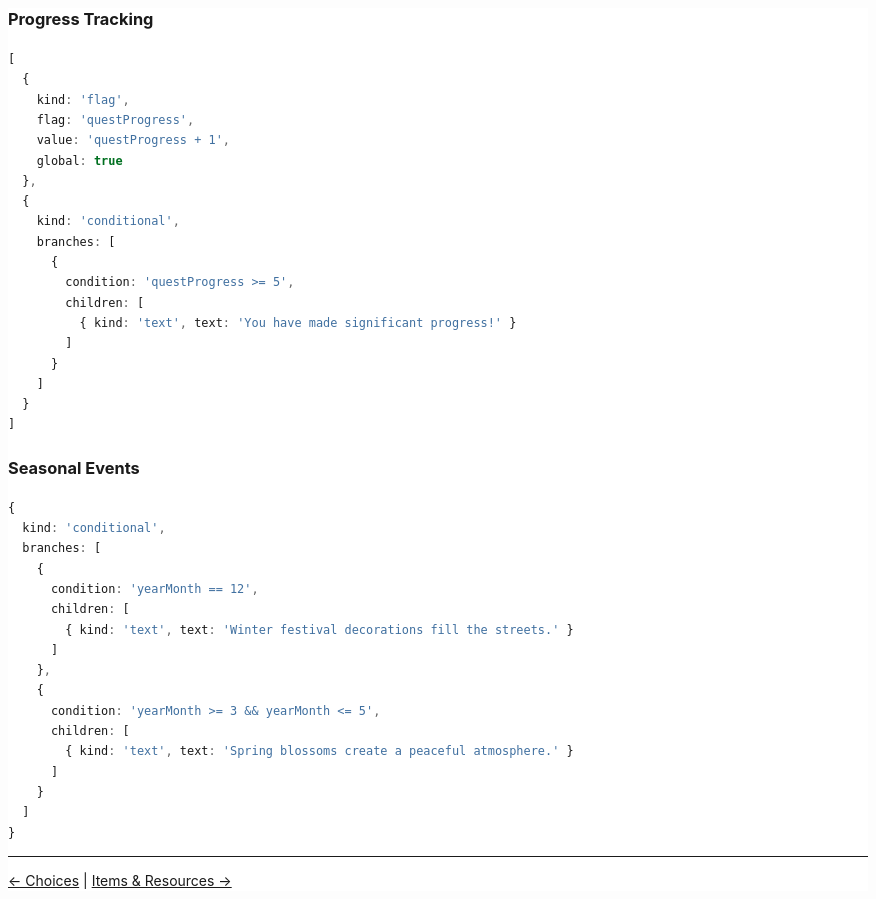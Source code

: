 ### Progress Tracking
```typescript
[
  {
    kind: 'flag',
    flag: 'questProgress',
    value: 'questProgress + 1',
    global: true
  },
  {
    kind: 'conditional',
    branches: [
      {
        condition: 'questProgress >= 5',
        children: [
          { kind: 'text', text: 'You have made significant progress!' }
        ]
      }
    ]
  }
]
```

### Seasonal Events
```typescript
{
  kind: 'conditional',
  branches: [
    {
      condition: 'yearMonth == 12',
      children: [
        { kind: 'text', text: 'Winter festival decorations fill the streets.' }
      ]
    },
    {
      condition: 'yearMonth >= 3 && yearMonth <= 5',
      children: [
        { kind: 'text', text: 'Spring blossoms create a peaceful atmosphere.' }
      ]
    }
  ]
}
```

---

[← Choices](concepts-event-steps-choices/) | [Items & Resources →](concepts-event-steps-items/)